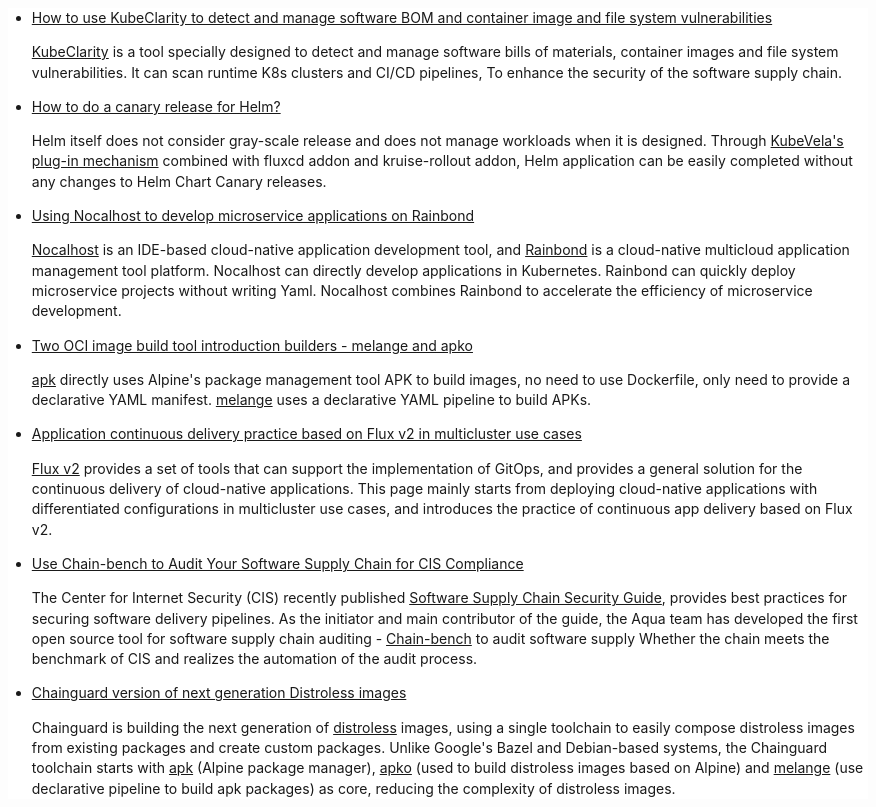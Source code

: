 - [How to use KubeClarity to detect and manage software BOM and container image and file system vulnerabilities](https://mp.weixin.qq.com/s/mw948wYKmTWt-Mxv4nxHRA)

    [KubeClarity](https://github.com/openclarity/kubeclarity) is a tool specially designed to detect and manage software bills of materials, container images and file system vulnerabilities. It can scan runtime K8s clusters and CI/CD pipelines, To enhance the security of the software supply chain.

- [How to do a canary release for Helm? ](https://mp.weixin.qq.com/s/frOOSffcCknS_YAjQChuNg)

    Helm itself does not consider gray-scale release and does not manage workloads when it is designed.
    Through [KubeVela's plug-in mechanism](https://github.com/kubevela/catalog/tree/master/addons) combined with fluxcd addon and kruise-rollout addon, Helm application can be easily completed without any changes to Helm Chart Canary releases.

- [Using Nocalhost to develop microservice applications on Rainbond](https://mp.weixin.qq.com/s/kC9P7fvMtJvKK7_TM2LbTw)

    [Nocalhost](https://github.com/nocalhost/nocalhost) is an IDE-based cloud-native application development tool, and [Rainbond](https://github.com/goodrain/rainbond) is a cloud-native multicloud application management tool platform.
    Nocalhost can directly develop applications in Kubernetes. Rainbond can quickly deploy microservice projects without writing Yaml. Nocalhost combines Rainbond to accelerate the efficiency of microservice development.

- [Two OCI image build tool introduction builders - melange and apko](https://blog.chainguard.dev/secure-your-software-factory-with-melange-and-apko/)

    [apk](https://github.com/alpinelinux/apk-tools) directly uses Alpine's package management tool APK to build images, no need to use Dockerfile, only need to provide a declarative YAML manifest.
    [melange](https://github.com/chainguard-dev/melange) uses a declarative YAML pipeline to build APKs.

- [Application continuous delivery practice based on Flux v2 in multicluster use cases](https://mp.weixin.qq.com/s/a9lRoa36tFl1_1-ESvXJpA)

    [Flux v2](https://github.com/fluxcd/flux2) provides a set of tools that can support the implementation of GitOps, and provides a general solution for the continuous delivery of cloud-native applications.
    This page mainly starts from deploying cloud-native applications with differentiated configurations in multicluster use cases, and introduces the practice of continuous app delivery based on Flux v2.

- [Use Chain-bench to Audit Your Software Supply Chain for CIS Compliance](https://blog.aquasec.com/cis-software-supply-chain-compliance)

    The Center for Internet Security (CIS) recently published [Software Supply Chain Security Guide](https://github.com/aquasecurity/chain-bench/blob/main/docs/CIS-Software-Supply-Chain-Security-Guide-v1.0.pdf), provides best practices for securing software delivery pipelines.
    As the initiator and main contributor of the guide, the Aqua team has developed the first open source tool for software supply chain auditing - [Chain-bench](https://github.com/aquasecurity/chain-bench) to audit software supply Whether the chain meets the benchmark of CIS and realizes the automation of the audit process.

- [Chainguard version of next generation Distroless images](https://blog.chainguard.dev/minimal-container-images-towards-a-more-secure-future/)

    Chainguard is building the next generation of [distroless](https://github.com/distroless) images, using a single toolchain to easily compose distroless images from existing packages and create custom packages.
    Unlike Google's Bazel and Debian-based systems, the Chainguard toolchain starts with [apk](https://github.com/alpinelinux/apk-tools) (Alpine package manager), [apko](https://github.com/chainguard-dev/apko) (used to build distroless images based on Alpine) and [melange](https://github.com/chainguard-dev/melange) (use declarative pipeline to build apk packages) as core, reducing the complexity of distroless images.
